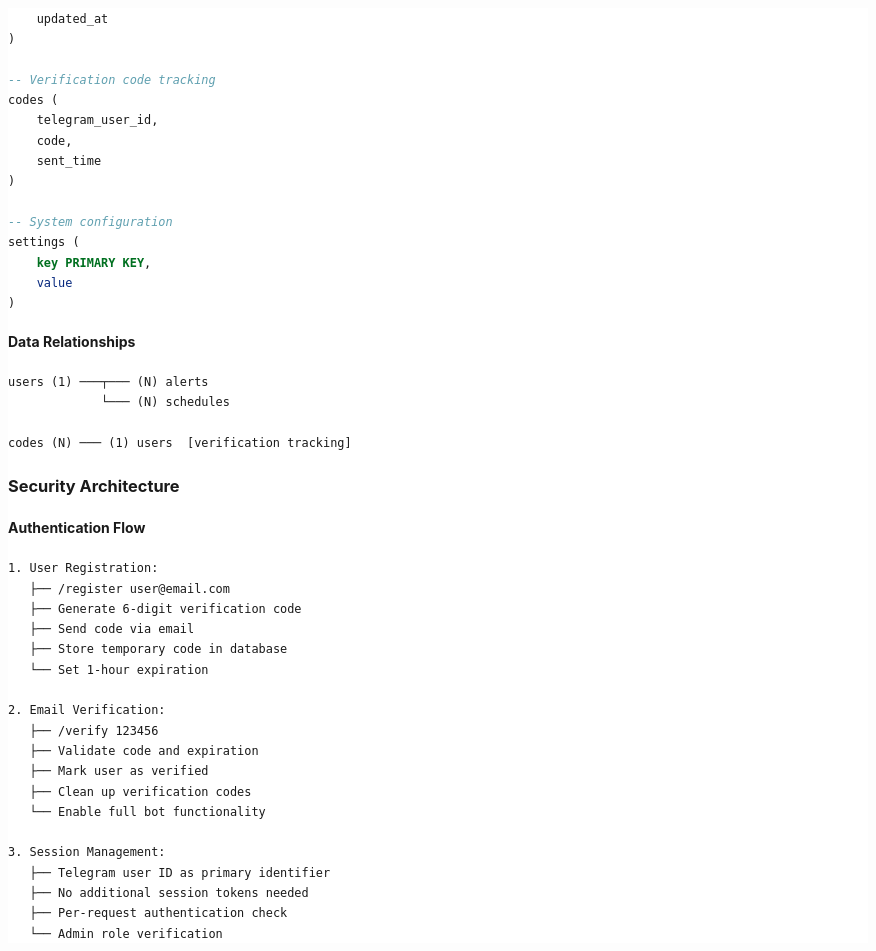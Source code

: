 ```sql
    updated_at
)

-- Verification code tracking
codes (
    telegram_user_id,
    code,
    sent_time
)

-- System configuration
settings (
    key PRIMARY KEY,
    value
)
```

#### Data Relationships

```
users (1) ───┬─── (N) alerts
             └─── (N) schedules
             
codes (N) ─── (1) users  [verification tracking]
```

### Security Architecture

#### Authentication Flow

```
1. User Registration:
   ├── /register user@email.com
   ├── Generate 6-digit verification code
   ├── Send code via email
   ├── Store temporary code in database
   └── Set 1-hour expiration

2. Email Verification:
   ├── /verify 123456
   ├── Validate code and expiration
   ├── Mark user as verified
   ├── Clean up verification codes
   └── Enable full bot functionality

3. Session Management:
   ├── Telegram user ID as primary identifier
   ├── No additional session tokens needed
   ├── Per-request authentication check
   └── Admin role verification
```
